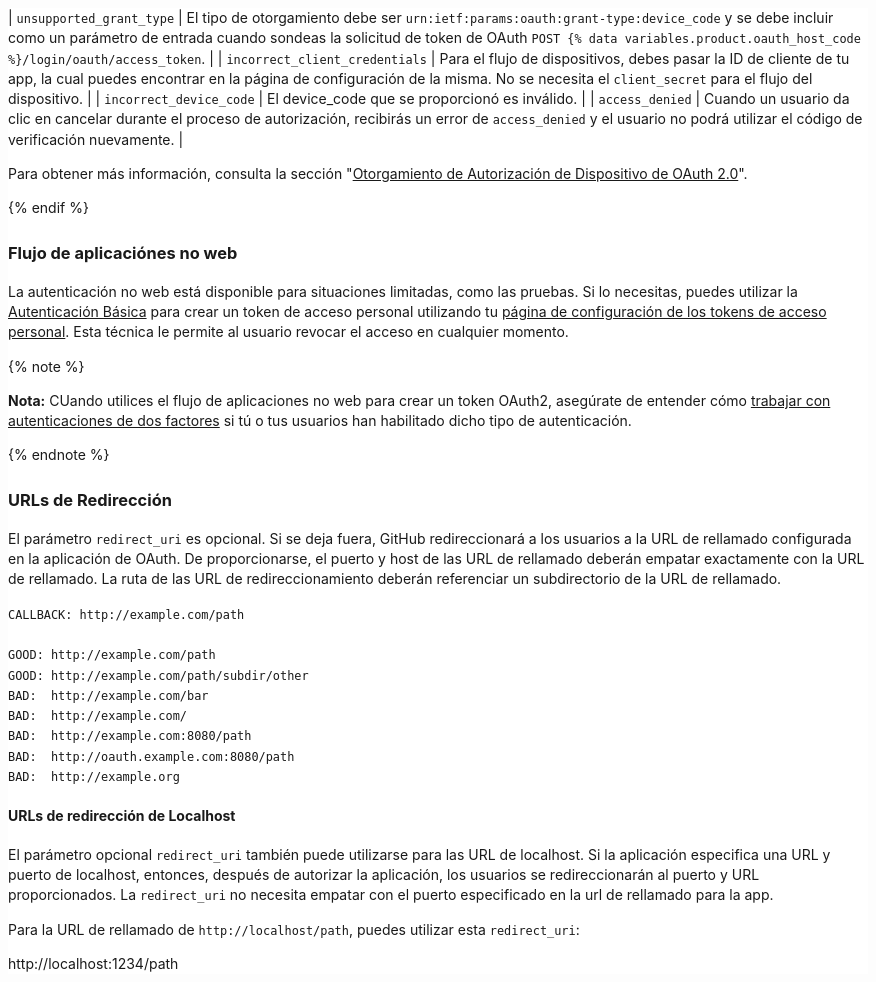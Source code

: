| `unsupported_grant_type`       | El tipo de otorgamiento debe ser `urn:ietf:params:oauth:grant-type:device_code` y se debe incluir como un parámetro de entrada cuando sondeas la solicitud de token de OAuth `POST {% data variables.product.oauth_host_code %}/login/oauth/access_token`.                                                                                                                                                                                                                                                                                                                           |
| `incorrect_client_credentials` | Para el flujo de dispositivos, debes pasar la ID de cliente de tu app, la cual puedes encontrar en la página de configuración de la misma. No se necesita el `client_secret` para el flujo del dispositivo.                                                                                                                                                                                                                                                                                                                                                                               |
| `incorrect_device_code`        | El device_code que se proporcionó es inválido.                                                                                                                                                                                                                                                                                                                                                                                                                                                                                                                                            |
| `access_denied`                | Cuando un usuario da clic en cancelar durante el proceso de autorización, recibirás un error de `access_denied` y el usuario no podrá utilizar el código de verificación nuevamente.                                                                                                                                                                                                                                                                                                                                                                                                      |

Para obtener más información, consulta la sección "[Otorgamiento de Autorización de Dispositivo de OAuth 2.0](https://tools.ietf.org/html/rfc8628#section-3.5)".

{% endif %}

### Flujo de aplicaciónes no web

La autenticación no web está disponible para situaciones limitadas, como las pruebas. Si lo necesitas, puedes utilizar la [Autenticación Básica](/v3/auth#basic-authentication) para crear un token de acceso personal utilizando tu [página de configuración de los tokens de acceso personal](/articles/creating-an-access-token-for-command-line-use). Esta técnica le permite al usuario revocar el acceso en cualquier momento.

{% note %}

**Nota:** CUando utilices el flujo de aplicaciones no web para crear un token OAuth2, asegúrate de entender cómo [trabajar con autenticaciones de dos factores](/v3/auth/#working-with-two-factor-authentication) si tú o tus usuarios han habilitado dicho tipo de autenticación.

{% endnote %}

### URLs de Redirección

El parámetro `redirect_uri` es opcional. Si se deja fuera, GitHub redireccionará a los usuarios a la URL de rellamado configurada en la aplicación de OAuth. De proporcionarse, el puerto y host de las URL de rellamado deberán empatar exactamente con la URL de rellamado. La ruta de las URL de redireccionamiento deberán referenciar un subdirectorio de la URL de rellamado.

    CALLBACK: http://example.com/path
    
    GOOD: http://example.com/path
    GOOD: http://example.com/path/subdir/other
    BAD:  http://example.com/bar
    BAD:  http://example.com/
    BAD:  http://example.com:8080/path
    BAD:  http://oauth.example.com:8080/path
    BAD:  http://example.org

#### URLs de redirección de Localhost

El parámetro opcional `redirect_uri` también puede utilizarse para las URL de localhost. Si la aplicación especifica una URL y puerto de localhost, entonces, después de autorizar la aplicación, los usuarios se redireccionarán al puerto y URL proporcionados. La `redirect_uri` no necesita empatar con el puerto especificado en la url de rellamado para la app.

Para la URL de rellamado de `http://localhost/path`, puedes utilizar esta `redirect_uri`:

   http://localhost:1234/path
